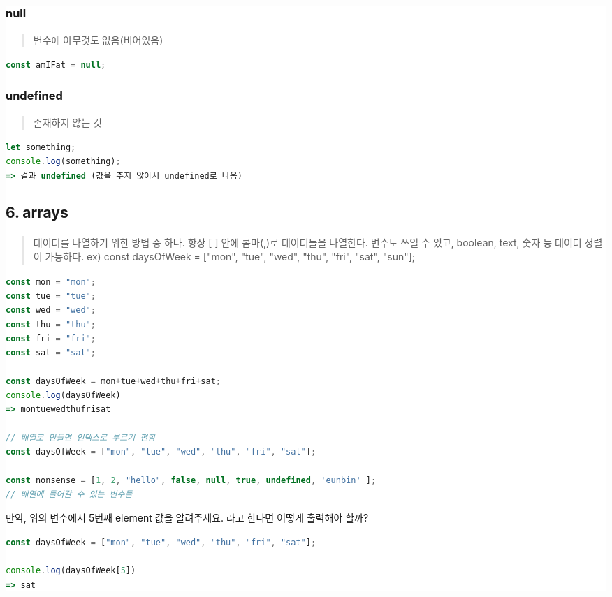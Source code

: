 

### null

> 변수에 아무것도 없음(비어있음)

```javascript
const amIFat = null;
```



### undefined 

>  존재하지 않는 것

```javascript
let something; 
console.log(something);
=> 결과 undefined (값을 주지 않아서 undefined로 나옴)
```





## 6. arrays

> 데이터를 나열하기 위한 방법 중 하나.
> 항상 [ ] 안에 콤마(,)로 데이터들을 나열한다. 변수도 쓰일 수 있고, boolean, text, 숫자 등 데이터 정렬이 가능하다.
> ex) const daysOfWeek = ["mon", "tue", "wed", "thu", "fri", "sat", "sun"];



```javascript
const mon = "mon";
const tue = "tue";
const wed = "wed";
const thu = "thu";
const fri = "fri";
const sat = "sat";

const daysOfWeek = mon+tue+wed+thu+fri+sat;
console.log(daysOfWeek)
=> montuewedthufrisat

// 배열로 만들면 인덱스로 부르기 편함
const daysOfWeek = ["mon", "tue", "wed", "thu", "fri", "sat"]; 

const nonsense = [1, 2, "hello", false, null, true, undefined, 'eunbin' ];
// 배열에 들어갈 수 있는 변수들
```



만약, 위의 변수에서 5번째 element 값을 알려주세요. 라고 한다면 어떻게 출력해야 할까?

```javascript
const daysOfWeek = ["mon", "tue", "wed", "thu", "fri", "sat"];

console.log(daysOfWeek[5])
=> sat
```
